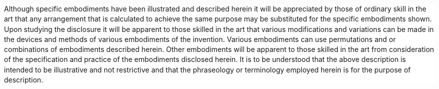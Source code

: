 Although specific embodiments have been illustrated and described herein it will be appreciated by those of ordinary skill in the art that any arrangement that is calculated to achieve the same purpose may be substituted for the specific embodiments shown. Upon studying the disclosure it will be apparent to those skilled in the art that various modifications and variations can be made in the devices and methods of various embodiments of the invention. Various embodiments can use permutations and or combinations of embodiments described herein. Other embodiments will be apparent to those skilled in the art from consideration of the specification and practice of the embodiments disclosed herein. It is to be understood that the above description is intended to be illustrative and not restrictive and that the phraseology or terminology employed herein is for the purpose of description.

